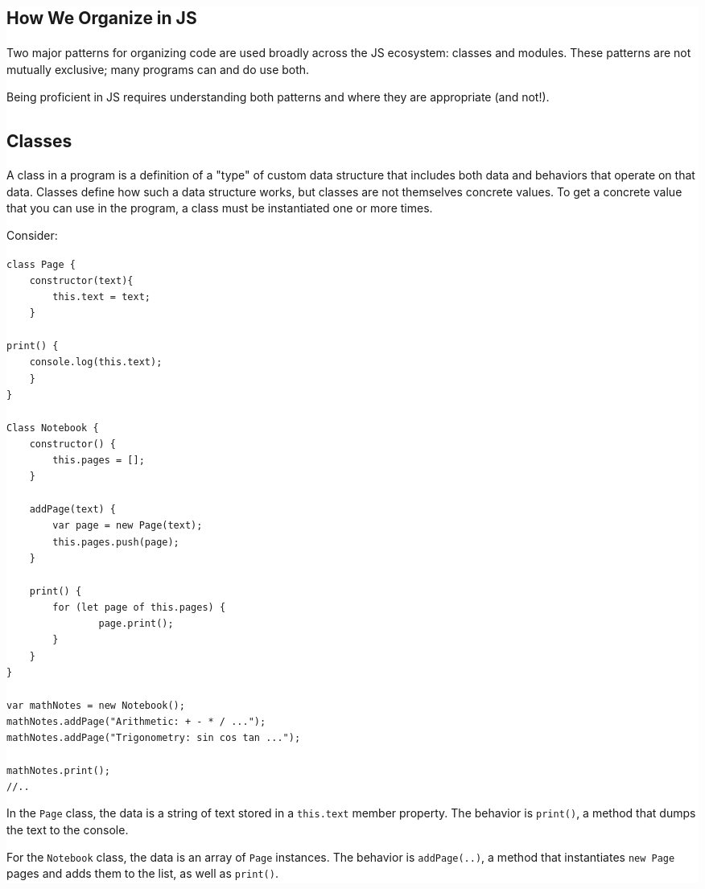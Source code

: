 ## How We Organize in JS 

Two major patterns for organizing code are used broadly across the JS ecosystem: classes and modules. These patterns are not mutually exclusive; many programs can and do use both. 

Being proficient in JS requires understanding both patterns and where they are appropriate (and not!).

## Classes

A class in a program is a definition of a "type" of custom data structure that includes both data and behaviors that operate on that data. Classes define how such a data structure works, but classes are not themselves concrete values. To get a concrete value that you can use in the program, a class must be instantiated one or more times. 

Consider: 

    class Page { 
        constructor(text){ 
            this.text = text; 
        } 

    print() { 
        console.log(this.text); 
        } 
    }

    Class Notebook {  
        constructor() {  
            this.pages = []; 
        }

        addPage(text) { 
            var page = new Page(text); 
            this.pages.push(page); 
        }

        print() { 
            for (let page of this.pages) { 
                    page.print(); 
            } 
        } 
    }

    var mathNotes = new Notebook(); 
    mathNotes.addPage("Arithmetic: + - * / ..."); 
    mathNotes.addPage("Trigonometry: sin cos tan ..."); 

    mathNotes.print(); 
    //..

In the `Page` class, the data is a string of text stored in a ``this.text`` member property. The behavior is `print()`, a method that dumps the text to the console. 

For the `Notebook` class, the data is an array of `Page` instances. The behavior is `addPage(..)`, a method that instantiates `new Page` pages and adds them to the list, as well as `print()`.
